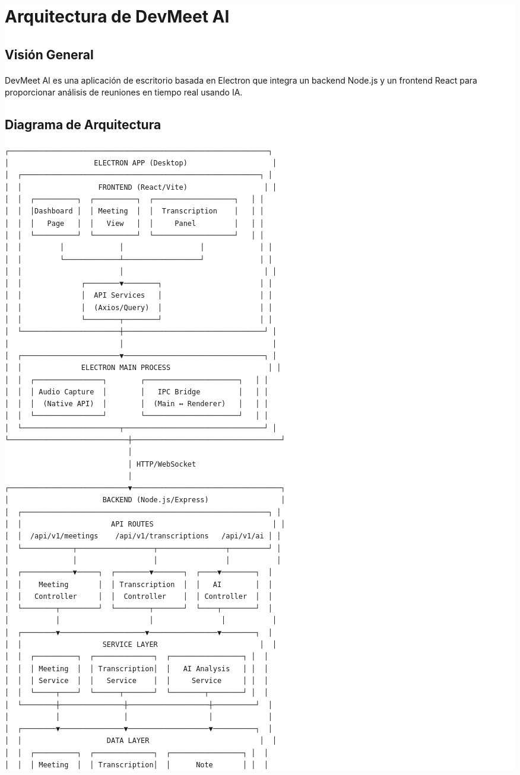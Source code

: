 # Arquitectura de DevMeet AI

## Visión General

DevMeet AI es una aplicación de escritorio basada en Electron que integra un backend Node.js y un frontend React para proporcionar análisis de reuniones en tiempo real usando IA.

## Diagrama de Arquitectura

```
┌─────────────────────────────────────────────────────────────┐
│                    ELECTRON APP (Desktop)                    │
│  ┌────────────────────────────────────────────────────────┐ │
│  │                  FRONTEND (React/Vite)                  │ │
│  │  ┌──────────┐  ┌──────────┐  ┌───────────────────┐   │ │
│  │  │Dashboard │  │ Meeting  │  │  Transcription    │   │ │
│  │  │   Page   │  │   View   │  │     Panel         │   │ │
│  │  └──────────┘  └──────────┘  └───────────────────┘   │ │
│  │         │             │                  │             │ │
│  │         └─────────────┴──────────────────┘             │ │
│  │                       │                                 │ │
│  │              ┌────────▼────────┐                       │ │
│  │              │  API Services   │                       │ │
│  │              │  (Axios/Query)  │                       │ │
│  │              └────────┬────────┘                       │ │
│  └───────────────────────┼─────────────────────────────────┘ │
│                          │                                   │
│  ┌───────────────────────▼─────────────────────────────────┐ │
│  │              ELECTRON MAIN PROCESS                       │ │
│  │  ┌────────────────┐        ┌──────────────────────┐   │ │
│  │  │ Audio Capture  │        │   IPC Bridge         │   │ │
│  │  │  (Native API)  │        │  (Main ↔ Renderer)   │   │ │
│  │  └────────────────┘        └──────────────────────┘   │ │
│  └───────────────────────┬─────────────────────────────────┘ │
└────────────────────────────┼───────────────────────────────────┘
                             │
                             │ HTTP/WebSocket
                             │
┌────────────────────────────▼───────────────────────────────────┐
│                      BACKEND (Node.js/Express)                 │
│  ┌──────────────────────────────────────────────────────────┐ │
│  │                     API ROUTES                            │ │
│  │  /api/v1/meetings    /api/v1/transcriptions   /api/v1/ai │ │
│  └────────────┬──────────────────┬────────────────┬─────────┘ │
│               │                  │                │           │
│  ┌────────────▼─────┐  ┌────────▼───────┐  ┌────▼────────┐  │
│  │    Meeting       │  │ Transcription  │  │   AI        │  │
│  │   Controller     │  │  Controller    │  │ Controller  │  │
│  └────────┬─────────┘  └────────┬───────┘  └────┬────────┘  │
│           │                     │                │           │
│  ┌────────▼────────────────────▼────────────────▼────────┐  │
│  │                   SERVICE LAYER                        │  │
│  │  ┌──────────┐  ┌──────────────┐  ┌─────────────────┐ │  │
│  │  │ Meeting  │  │ Transcription│  │   AI Analysis   │ │  │
│  │  │ Service  │  │   Service    │  │     Service     │ │  │
│  │  └─────┬────┘  └──────┬───────┘  └────────┬────────┘ │  │
│  └────────┼───────────────┼───────────────────┼──────────┘  │
│           │               │                   │             │
│  ┌────────▼───────────────▼───────────────────▼──────────┐  │
│  │                    DATA LAYER                          │  │
│  │  ┌──────────┐  ┌──────────────┐  ┌─────────────────┐ │  │
│  │  │ Meeting  │  │ Transcription│  │      Note       │ │  │
```